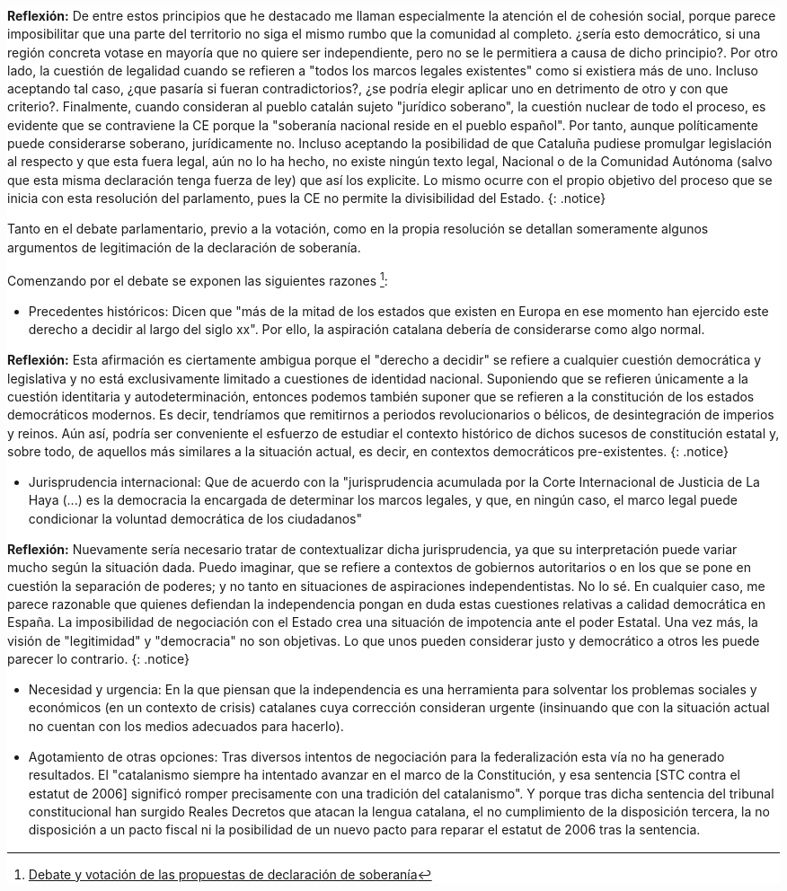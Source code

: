 **Reflexión:** De entre estos principios que he destacado me llaman especialmente la atención el de cohesión social, porque parece imposibilitar que una parte del territorio no siga el mismo rumbo que la comunidad al completo. ¿sería esto democrático, si una región concreta votase en mayoría que no quiere ser independiente, pero no se le permitiera a causa de dicho principio?. Por otro lado, la cuestión de legalidad cuando se refieren a "todos los marcos legales existentes" como si existiera más de uno. Incluso aceptando tal caso, ¿que pasaría si fueran contradictorios?, ¿se podría elegir aplicar uno en detrimento de otro y con que criterio?. Finalmente, cuando consideran al pueblo catalán sujeto "jurídico soberano", la cuestión nuclear de todo el proceso, es evidente que se contraviene la CE porque la "soberanía nacional reside en el pueblo español". Por tanto, aunque políticamente puede considerarse soberano, jurídicamente no. Incluso aceptando la posibilidad de que Cataluña pudiese promulgar legislación al respecto y que esta fuera legal, aún no lo ha hecho, no existe ningún texto legal, Nacional o de la Comunidad Autónoma (salvo que esta misma declaración tenga fuerza de ley) que así los explicite. Lo mismo ocurre con el propio objetivo del proceso que se inicia con esta resolución del parlamento, pues la CE no permite la divisibilidad del Estado.
{: .notice}

Tanto en el debate parlamentario, previo a la votación, como en la propia resolución se detallan someramente algunos argumentos de legitimación de la declaración de soberanía.

Comenzando por el debate se exponen las siguientes razones [^parlament_debate_declaracion_soberania]:
- Precedentes históricos: Dicen que "más de la mitad de los estados que existen en Europa en ese momento han ejercido este derecho a decidir al largo del siglo xx". Por ello, la aspiración catalana debería de considerarse como algo normal.

**Reflexión:** Esta afirmación es ciertamente ambigua porque el "derecho a decidir" se refiere a cualquier cuestión democrática y legislativa y no está exclusivamente limitado a cuestiones de identidad nacional. Suponiendo que se refieren únicamente a la cuestión identitaria y autodeterminación, entonces podemos también suponer que se refieren a la constitución de los estados democráticos modernos. Es decir, tendríamos que remitirnos a periodos revolucionarios o bélicos, de desintegración de imperios y reinos. Aún así, podría ser conveniente el esfuerzo de estudiar el contexto histórico de dichos sucesos de constitución estatal y, sobre todo, de aquellos más similares a la situación actual, es decir, en contextos democráticos pre-existentes.
{: .notice}

- Jurisprudencia internacional: Que de acuerdo con la "jurisprudencia acumulada por la Corte Internacional de Justicia de La Haya (...) es la democracia la encargada de determinar los marcos legales, y que, en ningún caso, el marco legal puede condicionar la voluntad democrática de los ciudadanos"

**Reflexión:** Nuevamente sería necesario tratar de contextualizar dicha jurisprudencia, ya que su interpretación puede variar mucho según la situación dada. Puedo imaginar, que se refiere a contextos de gobiernos autoritarios o en los que se pone en cuestión la separación de poderes; y no tanto en situaciones de aspiraciones independentistas. No lo sé. En cualquier caso, me parece razonable que quienes defiendan la independencia pongan en duda estas cuestiones relativas a calidad democrática en España. La imposibilidad de negociación con el Estado crea una situación de impotencia ante el poder Estatal. Una vez más, la visión de "legitimidad" y "democracia" no son objetivas. Lo que unos pueden considerar justo y democrático a otros les puede parecer lo contrario.
{: .notice}

- Necesidad y urgencia: En la que piensan que la independencia es una herramienta para solventar los problemas sociales y económicos (en un contexto de crisis) catalanes cuya corrección consideran urgente (insinuando que con la situación actual no cuentan con los medios adecuados para hacerlo).

- Agotamiento de otras opciones: Tras diversos intentos de negociación para la federalización esta vía no ha generado resultados. El "catalanismo siempre ha intentado avanzar en el marco de la Constitución, y esa sentencia [STC contra el estatut de 2006] significó romper precisamente con una tradición del catalanismo". Y porque tras dicha sentencia del tribunal constitucional han surgido Reales Decretos que atacan la lengua catalana, el no cumplimiento de la disposición tercera, la no disposición a un pacto fiscal ni la posibilidad de un nuevo pacto para reparar el estatut de 2006 tras la sentencia.


[^cat_resultados_electorales]: [Histórico de resultados electorales en cataluña](https://www.parlament.cat/pcat/parlament/que-es-el-parlament/resultats-electorals/)
[^estatuto_cat_2006]: [Estatuto de autonomía catalana de 2006](https://www.boe.es/eli/es/lo/2006/07/19/6/con)
[^CE]: [Constitución Española de 1978](https://www.boe.es/eli/es/c/1978/12/27/(1)/con)
[^LO_2_1980]: [Ley Orgánica 2/1980, de 18 de enero, sobre regulación de las distintas modalidades de referéndum](https://www.boe.es/eli/es/lo/1980/01/18/2/con )
[^LO_6_2006]: [Ley Orgánica 6/2006, de 19 de julio, de reforma del Estatuto de Autonomía de Cataluña](https://www.boe.es/eli/es/lo/2006/07/19/6/con)
[^STC_63_1987]: [Sentencia del Tribunal Constitucional 63/1987](http://hj.tribunalconstitucional.es/es-ES/Resolucion/Show/795)
[^STC_119_1995]: [Sentencia del Tribunal Constitucional 119/1995](http://hj.tribunalconstitucional.es/es-ES/Resolucion/Show/2973)
[^STC_103_2008]: [Sentencia del Tribunal Constitucional 103/2008](https://hj.tribunalconstitucional.es/es-ES/Resolucion/Show/6335)
[^STC_31_2010]: [Sentencia del Tribunal Constitucional 31/2010](https://hj.tribunalconstitucional.es/HJ/ca/Resolucion/Show/6670)
[^STC_51_2017]: [Sentencia del Tribunal Constitucional 51/2017](https://hj.tribunalconstitucional.es/HJ/es/Resolucion/Show/25341)
[^STC_103_2017]: [Sentencia del Tribunal Constitucional 103/2017](https://hj.tribunalconstitucional.es/es/Resolucion/Show/25443)
[^STC_139_2017]: [Sentencia del Tribunal Constitucional 139/2017](https://hj.tribunalconstitucional.es/es-ES/Resolucion/Show/25524)
[^artur_mas_discurso_investidura_2010]: [Discurso de investidura como Presidente de la Generalitat de Artur Màs de 2010](https://govern.cat/govern/docs/2012/11/21/09/28/b2c67936-a8d7-40fe-aec2-1ff441035517.pdf)
[^artur_mas_rajoy_2011]: [Ronda de prensa posterior a la reunión entre Mariano Rajoy y Artur Màs (20/09/2012)](https://govern.cat/govern/docs/2012/11/21/08/55/362b9abd-1ea6-4a80-b3dd-d7642f4b76ef.pdf)
[^artur_mas_2012_convocatoria_elecciones]: [Discurso del presidente de la Generalitat en el Debate de Política General (25/09/2012)](https://govern.cat/govern/docs/2012/11/21/08/53/f65bb84a-75bf-4b66-827f-a1c6eec42521.pdf)
[^acuerdo_investidura_2012]: [Acuerdo de investidura X Legislatura](https://web.archive.org/web/20140101082725/http://www.esquerra.cat/pacte/pacte.pdf)
[^parlament_declaracion_soberania]: [Resolución 5/X del Parlamento de Cataluña, por la que se aprueba la Declaración de soberanía y del derecho a decidir del pueblo de Cataluña](https://www.parlament.cat/document/intrade/7217)
[^parlament_debate_declaracion_soberania]: [Debate y votación de las propuestas de declaración de soberanía](https://www.parlament.cat/document/dspcp/57792.pdf#page=41)
[^parlament_479_X]: [Resolución 479/X del Parlamento de Cataluña, por la que se presenta la proposición de Ley Orgánica para autorizar , convocar y celebrar un referéndum sobre el futuro de Cataluña](https://www.parlament.cat/getdocie/10007154)
[^congreso_LO_referendum]: [Proposición de Ley Orgánica de delegación en la Generalidad de Cataluña de la competencia para autorizar, convocar y celebrar un referéndum sobre el futuro político de Cataluña](https://www.congreso.es/es/busqueda-de-iniciativas?p_p_id=iniciativas&p_p_lifecycle=0&p_p_state=normal&p_p_mode=view&_iniciativas_mode=mostrarDetalle&_iniciativas_legislatura=X&_iniciativas_id=125%2F000013)
[^ley_10_2014]: [Ley 14/2010 de consultas populares no referendarias y otras formas de participación ciudadana](https://www.parlament.cat/getdocie/10010530)
[^debate_totalidad_ley_consultas_2013]: [Debate a la totalidad de Proposición de ley catalana de consultas populares no referendarias y participación ciudadana (22/05/2013)](https://www.parlament.cat/document/dspcp/57805.pdf#page=50)
[^enmiendas_totalidad_ley_catalana_consultas]: [Enmiendas a la totalidad de la Propuesta de Ley catalana de consultas populares](https://www.parlament.cat/document/bopc/52155.pdf#page=24)
[^libro_blanco_CATN_sintesis]: [Libro blanco de la Transición Nacional de Cataluña (Síntesis)](https://presidencia.gencat.cat/web/.content/ambits_actuacio/desenvolupament_autogovern/iea/observatori_autogovern/01_estudis-i-informes/informes-externs/catn/informes/llibre_blanc_castella.pdf)
[^debate_ley_10_2014]: [Debate parlamentario de la Propuesta de Ley catalana de consultas populares (19/09/2014)](https://www.parlament.cat/ext/f?p=700:15:0:::15,RR,RIR,CIR:P15_ID_VIDEO,P15_ID_AGRUPACIO:7160780,17488)